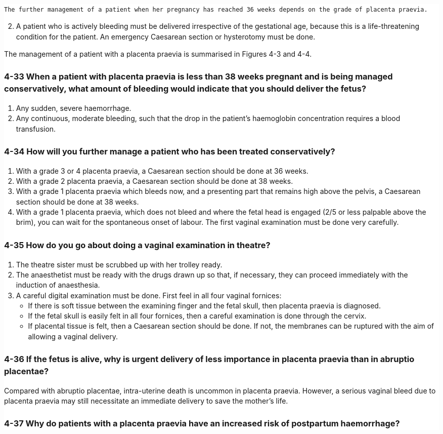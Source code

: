 	The further management of a patient when her pregnancy has reached 36 weeks depends on the grade of placenta praevia.

2.	A patient who is actively bleeding must be delivered irrespective of the gestational age, because this is a life-threatening condition for the patient. An emergency Caesarean section or hysterotomy must be done.

The management of a patient with a placenta praevia is summarised in Figures 4-3 and 4-4.

### 4-33 When a patient with placenta praevia is less than 38 weeks pregnant and is being managed conservatively, what amount of bleeding would indicate that you should deliver the fetus?

1.	Any sudden, severe haemorrhage.
2.	Any continuous, moderate bleeding, such that the drop in the patient’s haemoglobin concentration requires a blood transfusion.

### 4-34 How will you further manage a patient who has been treated conservatively?

1.	With a grade 3 or 4 placenta praevia, a Caesarean section should be done at 36 weeks.
2.	With a grade 2 placenta praevia, a Caesarean section should be done at 38 weeks.
3.	With a grade 1 placenta praevia which bleeds now, and a presenting part that remains high above the pelvis, a Caesarean section should be done at 38 weeks.
4.	With a grade 1 placenta praevia, which does not bleed and where the fetal head is engaged (2/5 or less palpable above the brim), you can wait for the spontaneous onset of labour. The first vaginal examination must be done very carefully.

### 4-35 How do you go about doing a vaginal examination in theatre?

1.	The theatre sister must be scrubbed up with her trolley ready.
2.	The anaesthetist must be ready with the drugs drawn up so that, if necessary, they can proceed immediately with the induction of anaesthesia.
3.	A careful digital examination must be done. First feel in all four vaginal fornices:
	*	If there is soft tissue between the examining finger and the fetal skull, then placenta praevia is diagnosed.
	*	If the fetal skull is easily felt in all four fornices, then a careful examination is done through the cervix.
	*	If placental tissue is felt, then a Caesarean section should be done. If not, the membranes can be ruptured with the aim of allowing a vaginal delivery.

### 4-36 If the fetus is alive, why is urgent delivery of less importance in placenta praevia than in abruptio placentae?

Compared with abruptio placentae, intra-uterine death is uncommon in placenta praevia. However, a serious vaginal bleed due to placenta praevia may still necessitate an immediate delivery to save the mother’s life.

### 4-37 Why do patients with a placenta praevia have an increased risk of postpartum haemorrhage?
